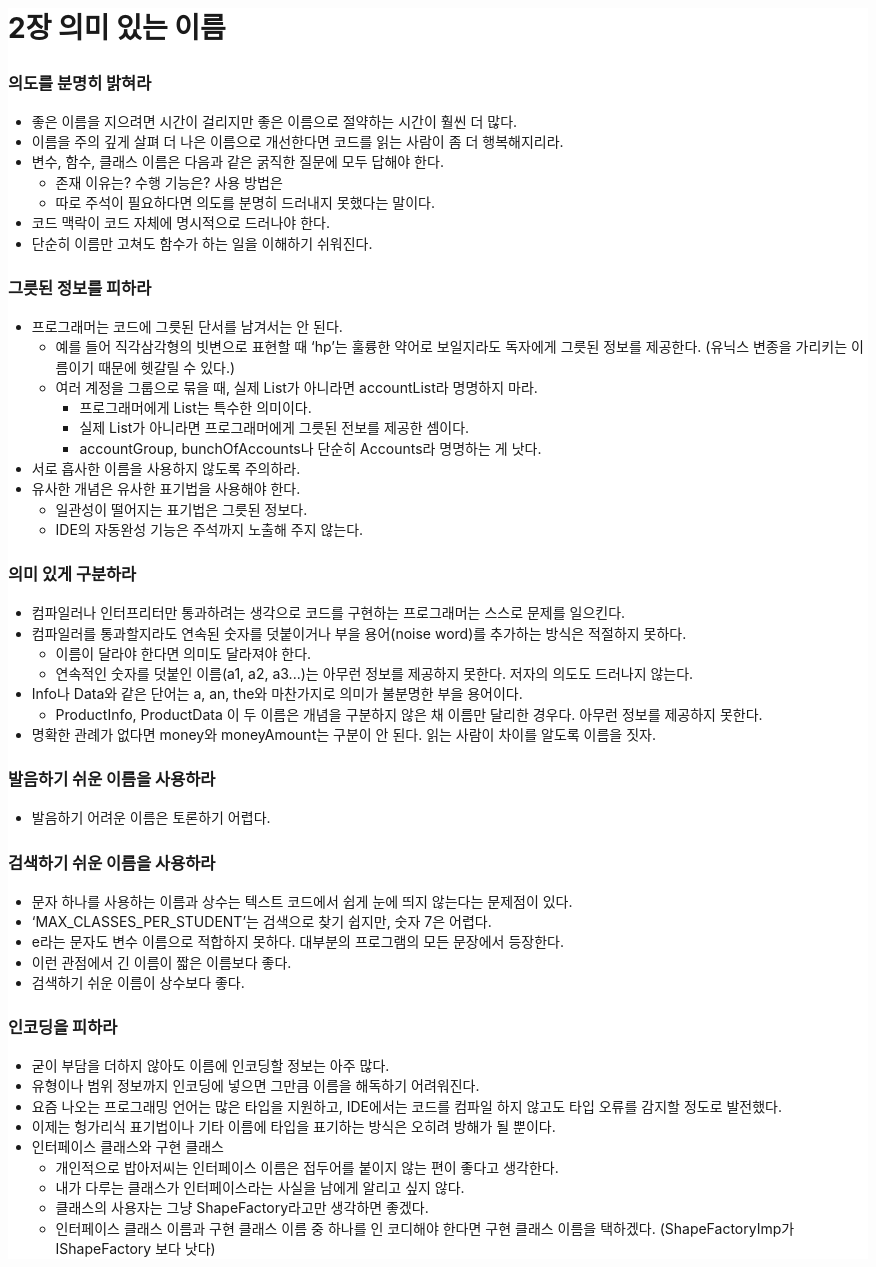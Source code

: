 # 2장 의미 있는 이름

### 의도를 분명히 밝혀라

- 좋은 이름을 지으려면 시간이 걸리지만 좋은 이름으로 절약하는 시간이 훨씬 더 많다.
- 이름을 주의 깊게 살펴 더 나은 이름으로 개선한다면 코드를 읽는 사람이 좀 더 행복해지리라.
- 변수, 함수, 클래스 이름은 다음과 같은 굵직한 질문에 모두 답해야 한다.
  - 존재 이유는? 수행 기능은? 사용 방법은
  - 따로 주석이 필요하다면 의도를 분명히 드러내지 못했다는 말이다.
- 코드 맥락이 코드 자체에 명시적으로 드러나야 한다.
- 단순히 이름만 고쳐도 함수가 하는 일을 이해하기 쉬워진다.

### 그릇된 정보를 피하라

- 프로그래머는 코드에 그릇된 단서를 남겨서는 안 된다.
  - 예를 들어 직각삼각형의 빗변으로 표현할 때 ‘hp’는 훌륭한 약어로 보일지라도 독자에게 그릇된 정보를 제공한다. (유닉스 변종을 가리키는 이름이기 때문에 헷갈릴 수 있다.)
  - 여러 계정을 그룹으로 묶을 때, 실제 List가 아니라면 accountList라 명명하지 마라.
    - 프로그래머에게 List는 특수한 의미이다.
    - 실제 List가 아니라면 프로그래머에게 그릇된 전보를 제공한 셈이다.
    - accountGroup, bunchOfAccounts나 단순히 Accounts라 명명하는 게 낫다.
- 서로 흡사한 이름을 사용하지 않도록 주의하라.
- 유사한 개념은 유사한 표기법을 사용해야 한다.
  - 일관성이 떨어지는 표기법은 그릇된 정보다.
  - IDE의 자동완성 기능은 주석까지 노출해 주지 않는다.

### 의미 있게 구분하라

- 컴파일러나 인터프리터만 통과하려는 생각으로 코드를 구현하는 프로그래머는 스스로 문제를 일으킨다.
- 컴파일러를 통과할지라도 연속된 숫자를 덧붙이거나 부을 용어(noise word)를 추가하는 방식은 적절하지 못하다.
  - 이름이 달라야 한다면 의미도 달라져야 한다.
  - 연속적인 숫자를 덧붙인 이름(a1, a2, a3...)는 아무런 정보를 제공하지 못한다. 저자의 의도도 드러나지 않는다.
- Info나 Data와 같은 단어는 a, an, the와 마찬가지로 의미가 불분명한 부을 용어이다.
  - ProductInfo, ProductData 이 두 이름은 개념을 구분하지 않은 채 이름만 달리한 경우다. 아무런 정보를 제공하지 못한다.
- 명확한 관례가 없다면 money와 moneyAmount는 구분이 안 된다. 읽는 사람이 차이를 알도록 이름을 짓자.

### 발음하기 쉬운 이름을 사용하라

- 발음하기 어려운 이름은 토론하기 어렵다.

### 검색하기 쉬운 이름을 사용하라

- 문자 하나를 사용하는 이름과 상수는 텍스트 코드에서 쉽게 눈에 띄지 않는다는 문제점이 있다.
- ‘MAX_CLASSES_PER_STUDENT’는 검색으로 찾기 쉽지만, 숫자 7은 어렵다.
- e라는 문자도 변수 이름으로 적합하지 못하다. 대부분의 프로그램의 모든 문장에서 등장한다.
- 이런 관점에서 긴 이름이 짧은 이름보다 좋다.
- 검색하기 쉬운 이름이 상수보다 좋다.

### 인코딩을 피하라

- 굳이 부담을 더하지 않아도 이름에 인코딩할 정보는 아주 많다.
- 유형이나 범위 정보까지 인코딩에 넣으면 그만큼 이름을 해독하기 어려워진다.
- 요즘 나오는 프로그래밍 언어는 많은 타입을 지원하고, IDE에서는 코드를 컴파일 하지 않고도 타입 오류를 감지할 정도로 발전했다.
- 이제는 헝가리식 표기법이나 기타 이름에 타입을 표기하는 방식은 오히려 방해가 될 뿐이다.
- 인터페이스 클래스와 구현 클래스
  - 개인적으로 밥아저씨는 인터페이스 이름은 접두어를 붙이지 않는 편이 좋다고 생각한다.
  - 내가 다루는 클래스가 인터페이스라는 사실을 남에게 알리고 싶지 않다.
  - 클래스의 사용자는 그냥 ShapeFactory라고만 생각하면 좋겠다.
  - 인터페이스 클래스 이름과 구현 클래스 이름 중 하나를 인 코디해야 한다면 구현 클래스 이름을 택하겠다. (ShapeFactoryImp가 IShapeFactory 보다 낫다)
